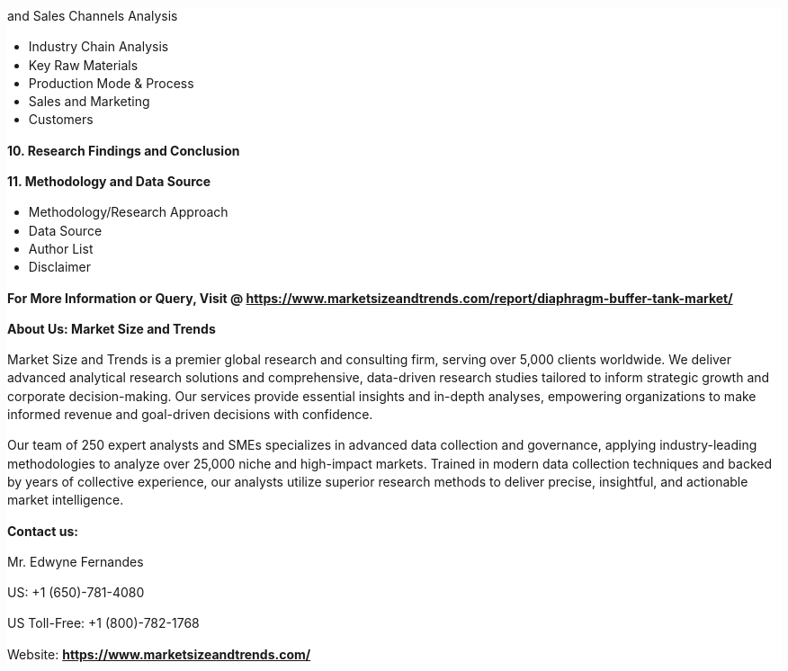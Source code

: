 and Sales Channels Analysis</strong></p><ul><li>Industry Chain Analysis</li><li>Key Raw Materials</li><li>Production Mode &amp; Process</li><li>Sales and Marketing</li><li>Customers</li></ul><p><strong>10. Research Findings and Conclusion</strong></p><p><strong>11. Methodology and Data Source</strong></p><ul><li>Methodology/Research Approach</li><li>Data Source</li><li>Author List</li><li>Disclaimer</li></ul></p><p><strong>For More Information or Query, Visit @ <a href="https://www.marketsizeandtrends.com/report/diaphragm-buffer-tank-market/">https://www.marketsizeandtrends.com/report/diaphragm-buffer-tank-market/</a></strong></p><p><strong>About Us: Market Size and Trends</strong></p><p>Market Size and Trends is a premier global research and consulting firm, serving over 5,000 clients worldwide. We deliver advanced analytical research solutions and comprehensive, data-driven research studies tailored to inform strategic growth and corporate decision-making. Our services provide essential insights and in-depth analyses, empowering organizations to make informed revenue and goal-driven decisions with confidence.</p><p>Our team of 250 expert analysts and SMEs specializes in advanced data collection and governance, applying industry-leading methodologies to analyze over 25,000 niche and high-impact markets. Trained in modern data collection techniques and backed by years of collective experience, our analysts utilize superior research methods to deliver precise, insightful, and actionable market intelligence.</p><p><strong>Contact us:</strong></p><p>Mr. Edwyne Fernandes</p><p>US: +1 (650)-781-4080</p><p>US Toll-Free: +1 (800)-782-1768</p><p>Website: <strong><a href="https://www.marketsizeandtrends.com/">https://www.marketsizeandtrends.com/</a></strong></p>
